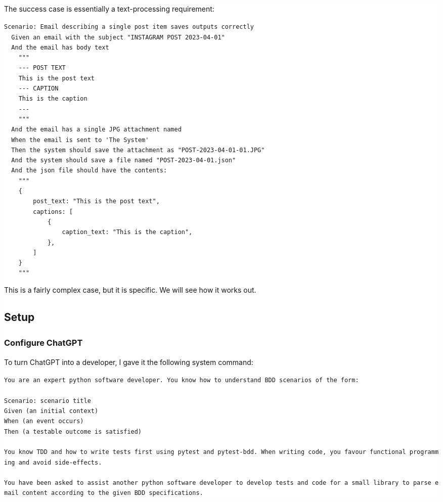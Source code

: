 The success case is essentially a text-processing requirement:

``` properties
Scenario: Email describing a single post item saves outputs correctly
  Given an email with the subject "INSTAGRAM POST 2023-04-01"
  And the email has body text
    """
    --- POST TEXT
    This is the post text
    --- CAPTION
    This is the caption
    ---
    """
  And the email has a single JPG attachment named
  When the email is sent to 'The System'
  Then the system should save the attachment as "POST-2023-04-01-01.JPG"
  And the system should save a file named "POST-2023-04-01.json"
  And the json file should have the contents:
    """
    {
        post_text: "This is the post text",
        captions: [
            {
                caption_text: "This is the caption",
            },
        ]
    }
    """
```

This is a fairly complex case, but it is specific. We will see how it works out.

## Setup

### Configure ChatGPT

To turn ChatGPT into a developer, I gave it the following system command:

``` txt
You are an expert python software developer. You know how to understand BDD scenarios of the form:

Scenario: scenario title
Given (an initial context)
When (an event occurs)
Then (a testable outcome is satisfied)

You know TDD and how to write tests first using pytest and pytest-bdd. When writing code, you favour functional programming and avoid side-effects.

You have been asked to assist another python software developer to develop tests and code for a small library to parse email content according to the given BDD specifications.
```
